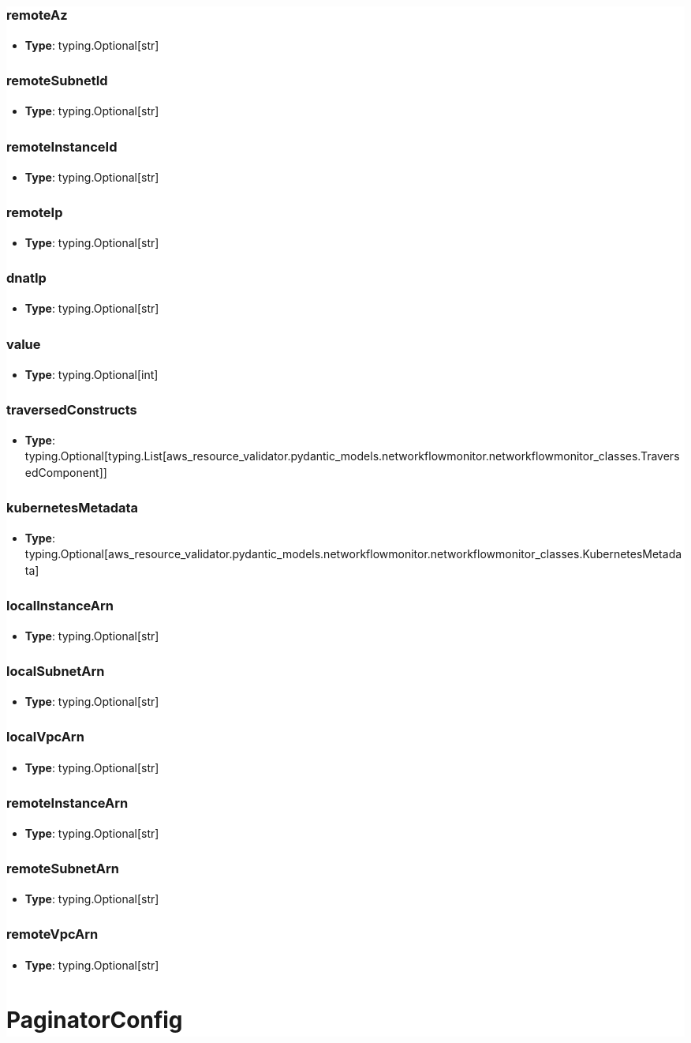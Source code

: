 ### remoteAz
- **Type**: typing.Optional[str]

### remoteSubnetId
- **Type**: typing.Optional[str]

### remoteInstanceId
- **Type**: typing.Optional[str]

### remoteIp
- **Type**: typing.Optional[str]

### dnatIp
- **Type**: typing.Optional[str]

### value
- **Type**: typing.Optional[int]

### traversedConstructs
- **Type**: typing.Optional[typing.List[aws_resource_validator.pydantic_models.networkflowmonitor.networkflowmonitor_classes.TraversedComponent]]

### kubernetesMetadata
- **Type**: typing.Optional[aws_resource_validator.pydantic_models.networkflowmonitor.networkflowmonitor_classes.KubernetesMetadata]

### localInstanceArn
- **Type**: typing.Optional[str]

### localSubnetArn
- **Type**: typing.Optional[str]

### localVpcArn
- **Type**: typing.Optional[str]

### remoteInstanceArn
- **Type**: typing.Optional[str]

### remoteSubnetArn
- **Type**: typing.Optional[str]

### remoteVpcArn
- **Type**: typing.Optional[str]


# PaginatorConfig

